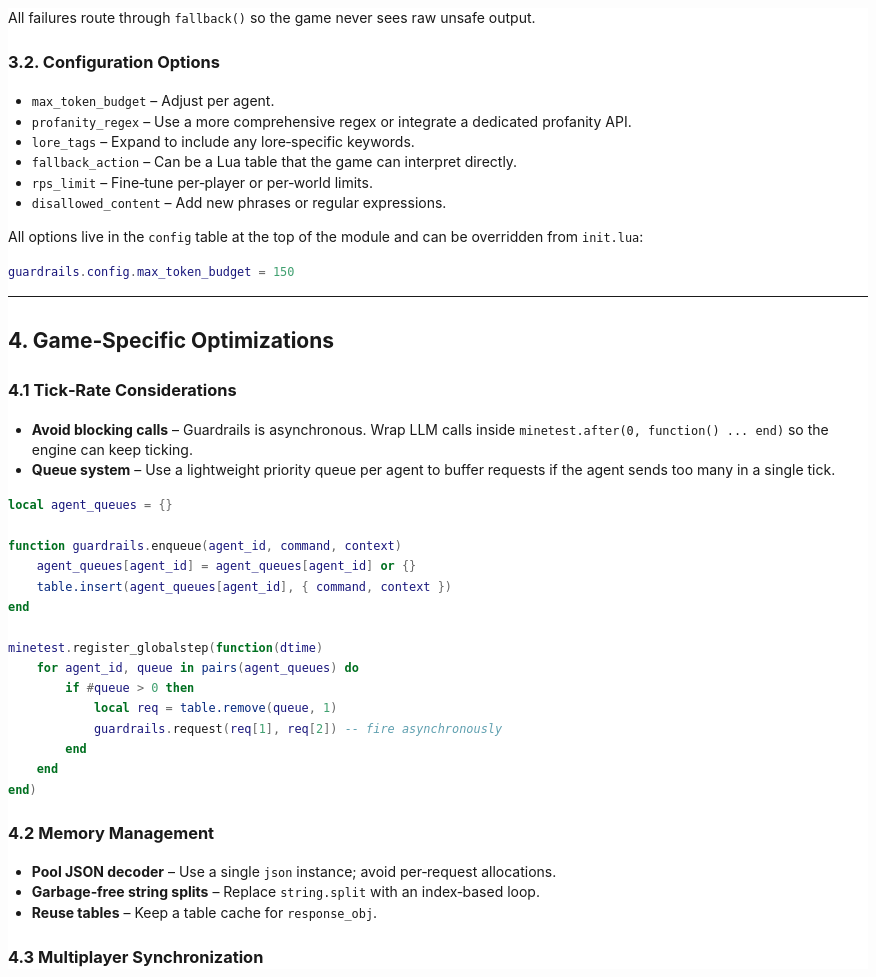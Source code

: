 All failures route through `fallback()` so the game never sees raw unsafe output.

### 3.2. Configuration Options

* `max_token_budget` – Adjust per agent.  
* `profanity_regex` – Use a more comprehensive regex or integrate a dedicated profanity API.  
* `lore_tags` – Expand to include any lore‑specific keywords.  
* `fallback_action` – Can be a Lua table that the game can interpret directly.  
* `rps_limit` – Fine‑tune per‑player or per‑world limits.  
* `disallowed_content` – Add new phrases or regular expressions.

All options live in the `config` table at the top of the module and can be overridden from `init.lua`:

```lua
guardrails.config.max_token_budget = 150
```

---

## 4. Game‑Specific Optimizations

### 4.1 Tick‑Rate Considerations

* **Avoid blocking calls** – Guardrails is asynchronous. Wrap LLM calls inside `minetest.after(0, function() ... end)` so the engine can keep ticking.
* **Queue system** – Use a lightweight priority queue per agent to buffer requests if the agent sends too many in a single tick.

```lua
local agent_queues = {}

function guardrails.enqueue(agent_id, command, context)
    agent_queues[agent_id] = agent_queues[agent_id] or {}
    table.insert(agent_queues[agent_id], { command, context })
end

minetest.register_globalstep(function(dtime)
    for agent_id, queue in pairs(agent_queues) do
        if #queue > 0 then
            local req = table.remove(queue, 1)
            guardrails.request(req[1], req[2]) -- fire asynchronously
        end
    end
end)
```

### 4.2 Memory Management

* **Pool JSON decoder** – Use a single `json` instance; avoid per‑request allocations.
* **Garbage‑free string splits** – Replace `string.split` with an index‑based loop.
* **Reuse tables** – Keep a table cache for `response_obj`.

### 4.3 Multiplayer Synchronization
